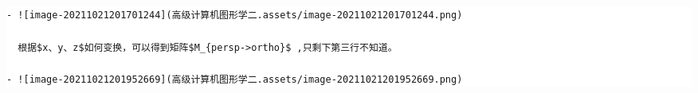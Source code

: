     - ![image-20211021201701244](高级计算机图形学二.assets/image-20211021201701244.png)
  
      根据$x、y、z$如何变换，可以得到矩阵$M_{persp->ortho}$ ,只剩下第三行不知道。
  
    - ![image-20211021201952669](高级计算机图形学二.assets/image-20211021201952669.png)
  